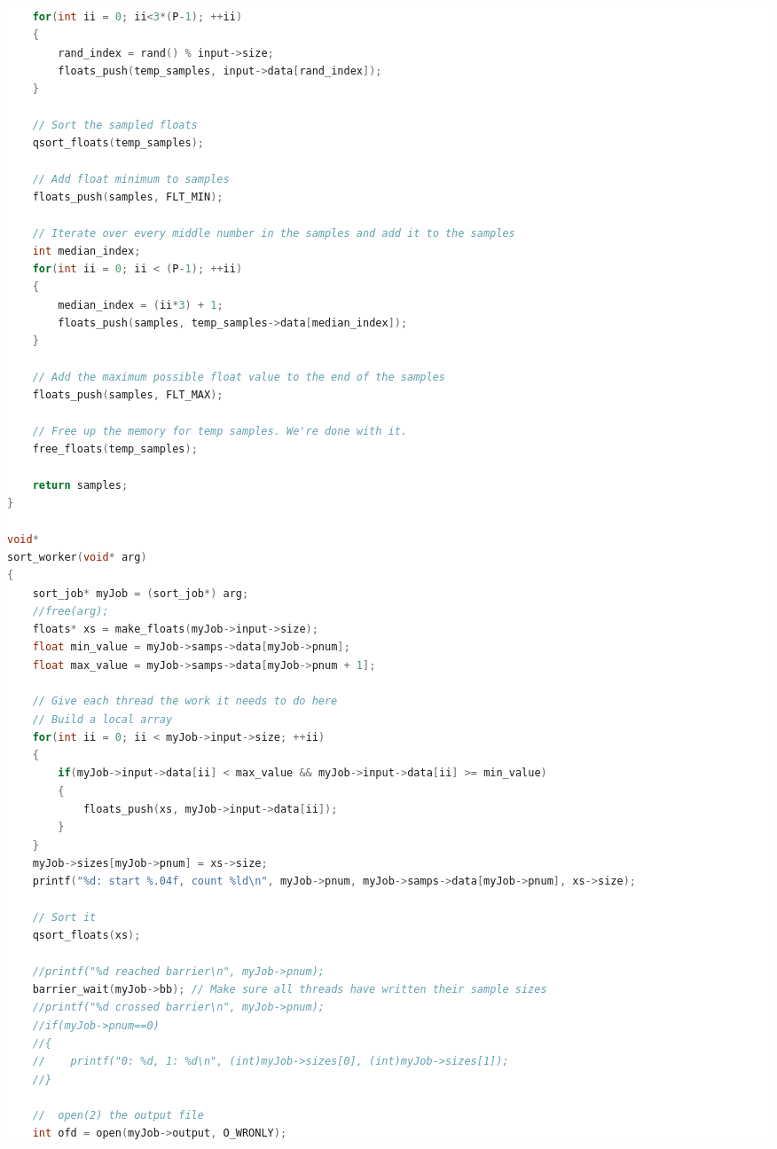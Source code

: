 ```c
    for(int ii = 0; ii<3*(P-1); ++ii)
    {
        rand_index = rand() % input->size;
        floats_push(temp_samples, input->data[rand_index]);
    }

    // Sort the sampled floats
    qsort_floats(temp_samples);
    
    // Add float minimum to samples
    floats_push(samples, FLT_MIN);

    // Iterate over every middle number in the samples and add it to the samples
    int median_index;
    for(int ii = 0; ii < (P-1); ++ii) 
    {
        median_index = (ii*3) + 1;
        floats_push(samples, temp_samples->data[median_index]);
    }
    
    // Add the maximum possible float value to the end of the samples
    floats_push(samples, FLT_MAX);

    // Free up the memory for temp samples. We're done with it. 
    free_floats(temp_samples);

    return samples;
}

void*
sort_worker(void* arg)
{
    sort_job* myJob = (sort_job*) arg;
    //free(arg);
    floats* xs = make_floats(myJob->input->size);
    float min_value = myJob->samps->data[myJob->pnum];
    float max_value = myJob->samps->data[myJob->pnum + 1];

    // Give each thread the work it needs to do here
    // Build a local array
    for(int ii = 0; ii < myJob->input->size; ++ii)
    {
        if(myJob->input->data[ii] < max_value && myJob->input->data[ii] >= min_value)
        {
            floats_push(xs, myJob->input->data[ii]);
        }
    }
    myJob->sizes[myJob->pnum] = xs->size; 
    printf("%d: start %.04f, count %ld\n", myJob->pnum, myJob->samps->data[myJob->pnum], xs->size);

    // Sort it
    qsort_floats(xs);
    
    //printf("%d reached barrier\n", myJob->pnum);
    barrier_wait(myJob->bb); // Make sure all threads have written their sample sizes
    //printf("%d crossed barrier\n", myJob->pnum);
    //if(myJob->pnum==0)
    //{
    //    printf("0: %d, 1: %d\n", (int)myJob->sizes[0], (int)myJob->sizes[1]);
    //}

    //  open(2) the output file
    int ofd = open(myJob->output, O_WRONLY);
```